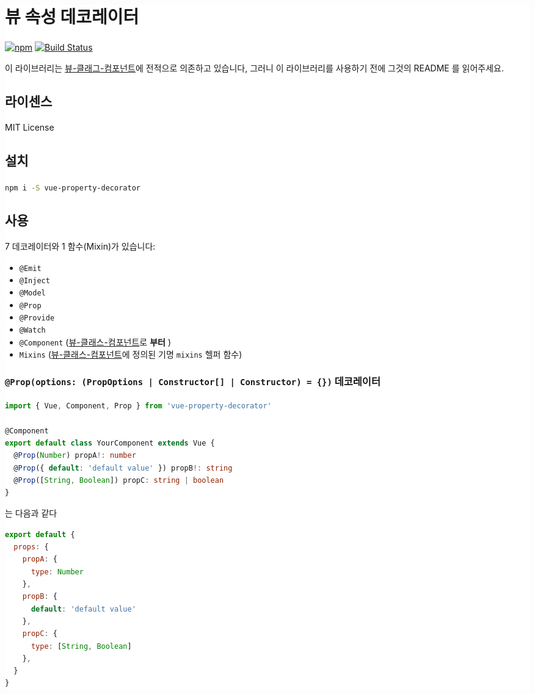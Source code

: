 # 뷰 속성 데코레이터

[![npm](https://img.shields.io/npm/v/vue-property-decorator.svg)](https://www.npmjs.com/package/vue-property-decorator)
[![Build Status](https://travis-ci.org/kaorun343/vue-property-decorator.svg?branch=master)](https://travis-ci.org/kaorun343/vue-property-decorator)

이 라이브러리는 [뷰-클래그-컴포넌트](https://github.com/vuejs/vue-class-component)에 전적으로 의존하고 있습니다, 그러니 이 라이브러리를 사용하기 전에 그것의 README 를 읽어주세요.

## 라이센스

MIT License

## 설치

```bash
npm i -S vue-property-decorator
```

## 사용

7 데코레이터와 1 함수(Mixin)가 있습니다:

* `@Emit`
* `@Inject`
* `@Model`
* `@Prop`
* `@Provide`
* `@Watch`
* `@Component` ([뷰-클래스-컴포넌트](https://github.com/vuejs/vue-class-component)로 **부터** )
* `Mixins` ([뷰-클래스-컴포넌트](https://github.com/vuejs/vue-class-component)에 정의된 기명 `mixins` 헬퍼 함수)

### `@Prop(options: (PropOptions | Constructor[] | Constructor) = {})` 데코레이터

```ts
import { Vue, Component, Prop } from 'vue-property-decorator'

@Component
export default class YourComponent extends Vue {
  @Prop(Number) propA!: number
  @Prop({ default: 'default value' }) propB!: string
  @Prop([String, Boolean]) propC: string | boolean
}
```

는 다음과 같다

```js
export default {
  props: {
    propA: {
      type: Number
    },
    propB: {
      default: 'default value'
    },
    propC: {
      type: [String, Boolean]
    },
  }
}
```
